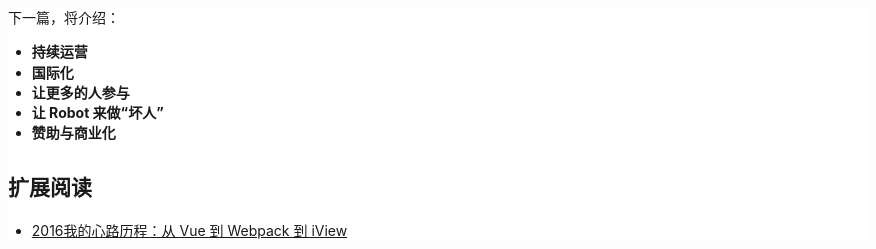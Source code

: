 下一篇，将介绍：
- **持续运营**
- **国际化**
- **让更多的人参与**
- **让 Robot 来做“坏人”**
- **赞助与商业化**

## 扩展阅读

- [2016我的心路历程：从 Vue 到 Webpack 到 iView](https://juejin.im/post/5880108f8d6d810058ae0def)